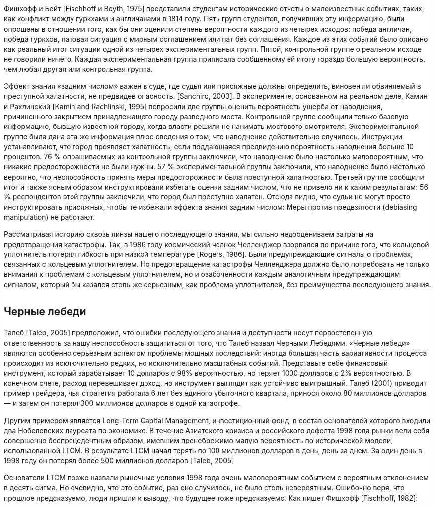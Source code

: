 Фишхофф и Бейт [Fischhoff и Beyth, 1975] представили студентам исторические отчеты о малоизвестных событиях, таких, как конфликт между гуркхами и англичанами в 1814 году. Пять групп студентов, получивших эту информацию, были опрошены в отношении того, как бы они оценили степень вероятности каждого из четырех исходов: победа англичан, победа гуркхов, патовая ситуация с мирным соглашением или пат без соглашения. Каждое из этих событий было описано как реальный итог ситуации одной из четырех экспериментальных групп. Пятой, контрольной группе о реальном исходе не говорили ничего. Каждая экспериментальная группа приписала сообщенному ей итогу гораздо большую вероятность, чем любая другая или контрольная группа. 

Эффект знания «задним числом» важен в суде, где судья или присяжные должны определить, виновен ли обвиняемый в преступной халатности, не предвидев опасность. [Sanchiro, 2003]. В эксперименте, основанном на реальном деле, Камин и Рахлинский [Kamin and Rachlinski, 1995] попросили две группы оценить вероятность ущерба от наводнения, причиненного закрытием принадлежащего городу разводного моста. Контрольной группе сообщили только базовую информацию, бывшую известной городу, когда власти решили не нанимать мостового смотрителя. Экспериментальной группе была дана эта же информация плюс сведения о том, что наводнение действительно случилось. Инструкции устанавливают, что город проявляет халатность, если поддающаяся предвидению вероятность наводнения больше 10 процентов. 76 % опрашиваемых из контрольной группы заключили, что наводнение было настолько маловероятным, что никакие предосторожности не были нужны. 57 % экспериментальной группы заключили, что наводнение было настолько вероятно, что неспособность принять меры предосторожности была преступной халатностью. Третьей группе сообщили итог и также ясным образом инструктировали избегать оценки задним числом, что не привело ни к каким результатам: 56 % респондентов этой группы заключили, что город был преступно халатен. Отсюда видно, что судьи не могут просто инструктировать присяжных, чтобы те избежали эффекта знания задним числом: Меры против предвзятости (debiasing manipulation) не работают. 

Рассматривая историю сквозь линзы нашего последующего знания, мы сильно недооцениваем затраты на предотвращения катастрофы. Так, в 1986 году космический челнок Челленджер взорвался по причине того, что кольцевой уплотнитель потерял гибкость при низкой температуре [Rogers, 1986]. Были предупреждающие сигналы о проблемах, связанных с кольцевым уплотнителем. Но предотвращение катастрофы Челленджера должно было потребовать не только внимания к проблемам с кольцевым уплотнителем, но и озабоченности каждым аналогичным предупреждающим сигналом, который бы казался столь же серьезным, как проблема уплотнителей, без преимущества последующего знания. 

## Черные лебеди 

Талеб [Taleb, 2005] предположил, что ошибки последующего знания и доступности несут первостепенную ответственность за нашу неспособность защититься от того, что Талеб назвал Черными Лебедями. «Черные лебеди» являются особенно серьезным аспектом проблемы мощных последствий: иногда большая часть вариативности процесса происходит из исключительно редких, но исключительно масштабных событий. Представьте себе финансовый инструмент, который зарабатывает 10 долларов с 98% вероятностью, но теряет 1000 долларов с 2% вероятностью. В конечном счете, расход перевешивает доход, но инструмент выглядит как устойчиво выигрышный. Талеб (2001) приводит пример трейдера, чья стратегия работала 6 лет без единого убыточного квартала, принося около 80 миллионов долларов — и затем он потерял 300 миллионов долларов в одной катастрофе. 

Другим примером является Long-Term Capital Management, инвестиционный фонд, в состав основателей которого входили два Нобелевских лауреата по экономике. В течение Азиатского кризиса и российского дефолта 1998 года рынки вели себя совершенно беспрецедентным образом, имевшим пренебрежимо малую вероятность по исторической модели, использованной LTCM. В результате LTCM начал терять по 100 миллионов долларов в день, день за днем. За один день в 1998 году он потерял более 500 миллионов долларов [Taleb, 2005] 

Основатели LTCM позже назвали рыночные условия 1998 года очень маловероятным событием с вероятным отклонением в десять сигма. Но очевидно, что это событие, раз оно случилось, не было столь невероятным. Ошибочно веря, что прошлое предсказуемо, люди пришли к выводу, что будущее тоже предсказуемо. Как пишет Фишхофф [Fischhoff, 1982]: 
